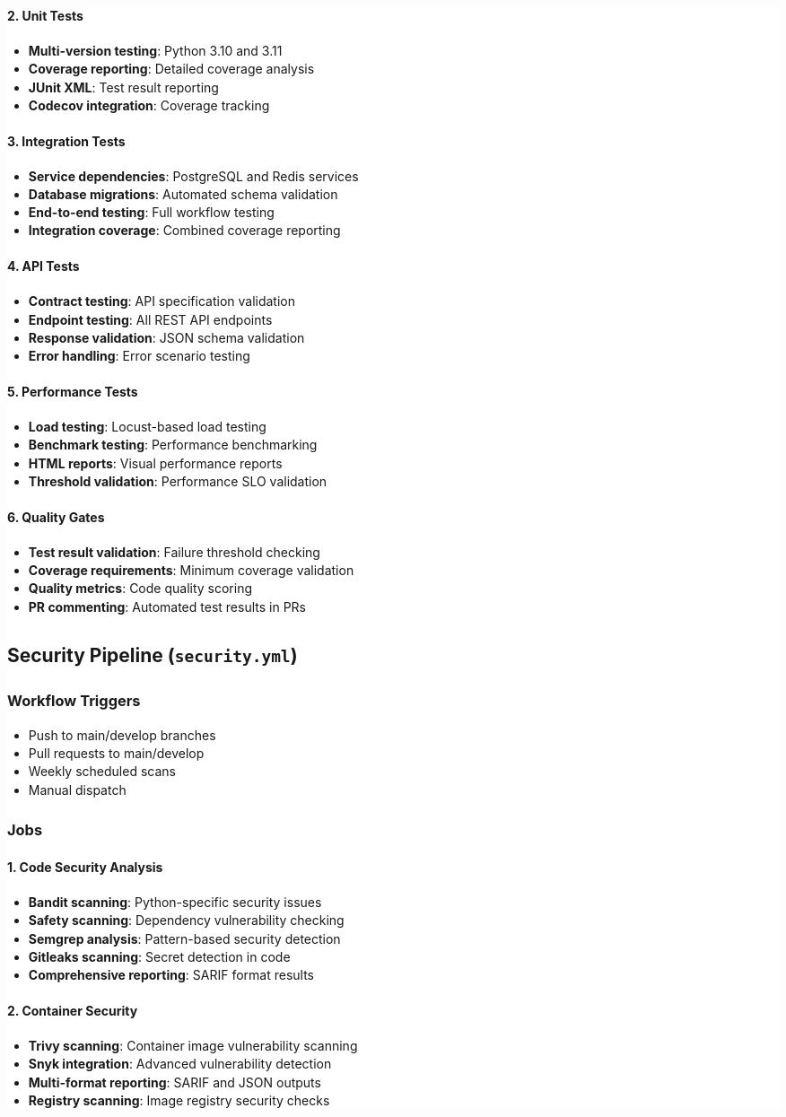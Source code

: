 #### 2. Unit Tests
- **Multi-version testing**: Python 3.10 and 3.11
- **Coverage reporting**: Detailed coverage analysis
- **JUnit XML**: Test result reporting
- **Codecov integration**: Coverage tracking

#### 3. Integration Tests
- **Service dependencies**: PostgreSQL and Redis services
- **Database migrations**: Automated schema validation
- **End-to-end testing**: Full workflow testing
- **Integration coverage**: Combined coverage reporting

#### 4. API Tests
- **Contract testing**: API specification validation
- **Endpoint testing**: All REST API endpoints
- **Response validation**: JSON schema validation
- **Error handling**: Error scenario testing

#### 5. Performance Tests
- **Load testing**: Locust-based load testing
- **Benchmark testing**: Performance benchmarking
- **HTML reports**: Visual performance reports
- **Threshold validation**: Performance SLO validation

#### 6. Quality Gates
- **Test result validation**: Failure threshold checking
- **Coverage requirements**: Minimum coverage validation
- **Quality metrics**: Code quality scoring
- **PR commenting**: Automated test results in PRs

## Security Pipeline (`security.yml`)

### Workflow Triggers
- Push to main/develop branches
- Pull requests to main/develop
- Weekly scheduled scans
- Manual dispatch

### Jobs

#### 1. Code Security Analysis
- **Bandit scanning**: Python-specific security issues
- **Safety scanning**: Dependency vulnerability checking
- **Semgrep analysis**: Pattern-based security detection
- **Gitleaks scanning**: Secret detection in code
- **Comprehensive reporting**: SARIF format results

#### 2. Container Security
- **Trivy scanning**: Container image vulnerability scanning
- **Snyk integration**: Advanced vulnerability detection
- **Multi-format reporting**: SARIF and JSON outputs
- **Registry scanning**: Image registry security checks
